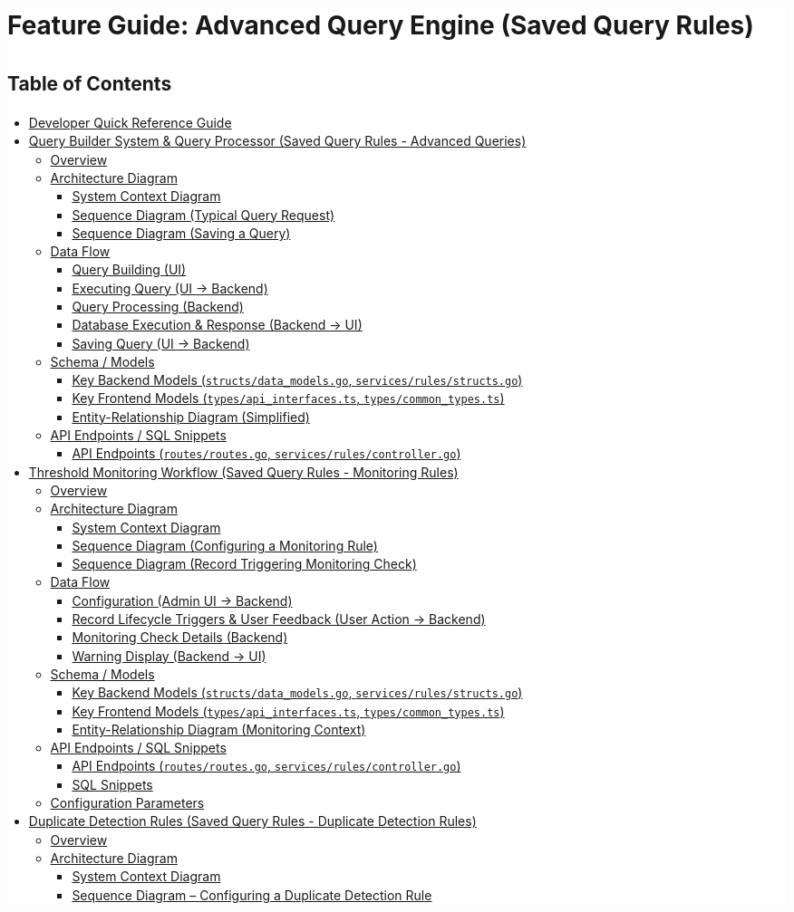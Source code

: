 # Feature Guide: Advanced Query Engine (Saved Query Rules)

## Table of Contents

- [Developer Quick Reference Guide](#developer-quick-reference-guide)
- [Query Builder System & Query Processor (Saved Query Rules - Advanced Queries)](#query-builder-system--query-processor-saved-query-rules---advanced-queries)
  - [Overview](#overview)
  - [Architecture Diagram](#architecture-diagram)
    - [System Context Diagram](#system-context-diagram)
    - [Sequence Diagram (Typical Query Request)](#sequence-diagram-typical-query-request)
    - [Sequence Diagram (Saving a Query)](#sequence-diagram-saving-a-query)
  - [Data Flow](#data-flow)
    - [Query Building (UI)](#query-building-ui)
    - [Executing Query (UI -> Backend)](#executing-query-ui---backend)
    - [Query Processing (Backend)](#query-processing-backend)
    - [Database Execution & Response (Backend -> UI)](#database-execution--response-backend---ui)
    - [Saving Query (UI -> Backend)](#saving-query-ui---backend)
  - [Schema / Models](#schema--models)
    - [Key Backend Models (`structs/data_models.go`, `services/rules/structs.go`)](#key-backend-models-structsdata_modelsgo-servicesrulesstructsgo)
    - [Key Frontend Models (`types/api_interfaces.ts`, `types/common_types.ts`)](#key-frontend-models-typesapi_interfacests-typescommon_typests)
    - [Entity-Relationship Diagram (Simplified)](#entity-relationship-diagram-simplified)
  - [API Endpoints / SQL Snippets](#api-endpoints--sql-snippets)
    - [API Endpoints (`routes/routes.go`, `services/rules/controller.go`)](#api-endpoints-routesroutesgo-servicesrulescontrollergo)
- [Threshold Monitoring Workflow (Saved Query Rules - Monitoring Rules)](#threshold-monitoring-workflow-saved-query-rules---monitoring-rules)
  - [Overview](#overview-1)
  - [Architecture Diagram](#architecture-diagram-1)
    - [System Context Diagram](#system-context-diagram-1)
    - [Sequence Diagram (Configuring a Monitoring Rule)](#sequence-diagram-configuring-a-monitoring-rule)
    - [Sequence Diagram (Record Triggering Monitoring Check)](#sequence-diagram-record-triggering-monitoring-check)
  - [Data Flow](#data-flow-1)
    - [Configuration (Admin UI → Backend)](#configuration-admin-ui--backend)
    - [Record Lifecycle Triggers & User Feedback (User Action → Backend)](#record-lifecycle-triggers--user-feedback-user-action--backend)
    - [Monitoring Check Details (Backend)](#monitoring-check-details-backend)
    - [Warning Display (Backend → UI)](#warning-display-backend--ui)
  - [Schema / Models](#schema--models-1)
    - [Key Backend Models (`structs/data_models.go`, `services/rules/structs.go`)](#key-backend-models-structsdata_modelsgo-servicesrulesstructsgo-1)
    - [Key Frontend Models (`types/api_interfaces.ts`, `types/common_types.ts`)](#key-frontend-models-typesapi_interfacests-typescommon_typests-1)
    - [Entity-Relationship Diagram (Monitoring Context)](#entity-relationship-diagram-monitoring-context)
  - [API Endpoints / SQL Snippets](#api-endpoints--sql-snippets-1)
    - [API Endpoints (`routes/routes.go`, `services/rules/controller.go`)](#api-endpoints-routesroutesgo-servicesrulescontrollergo-1)
    - [SQL Snippets](#sql-snippets)
  - [Configuration Parameters](#configuration-parameters)
- [Duplicate Detection Rules (Saved Query Rules - Duplicate Detection Rules)](#duplicate-detection-rules-saved-query-rules---duplicate-detection-rules)
  - [Overview](#overview-2)
  - [Architecture Diagram](#architecture-diagram-2)
    - [System Context Diagram](#system-context-diagram-2)
    - [Sequence Diagram – Configuring a Duplicate Detection Rule](#sequence-diagram--configuring-a-duplicate-detection-rule)